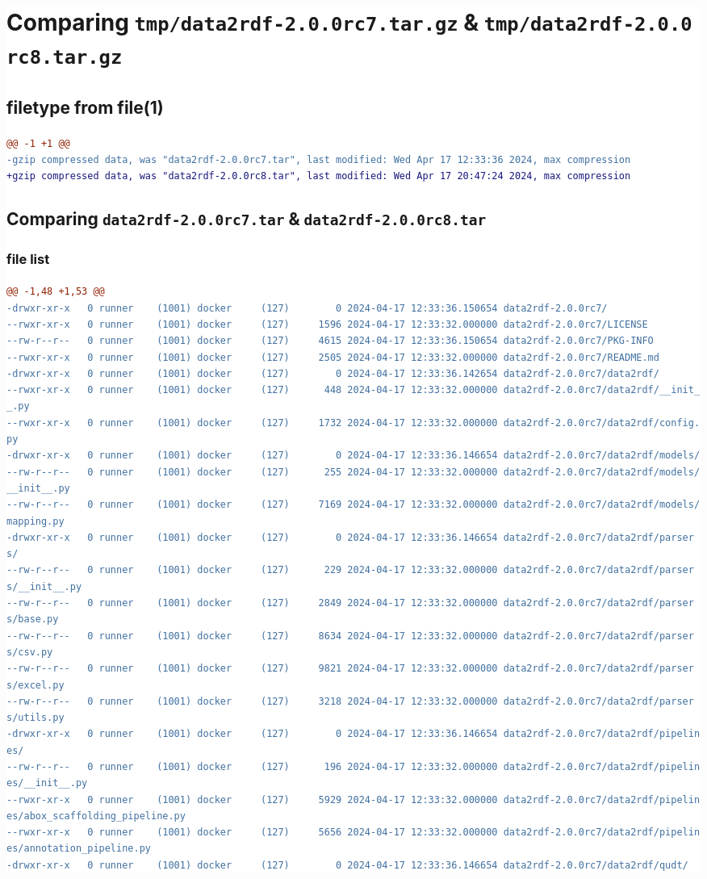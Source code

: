 # Comparing `tmp/data2rdf-2.0.0rc7.tar.gz` & `tmp/data2rdf-2.0.0rc8.tar.gz`

## filetype from file(1)

```diff
@@ -1 +1 @@
-gzip compressed data, was "data2rdf-2.0.0rc7.tar", last modified: Wed Apr 17 12:33:36 2024, max compression
+gzip compressed data, was "data2rdf-2.0.0rc8.tar", last modified: Wed Apr 17 20:47:24 2024, max compression
```

## Comparing `data2rdf-2.0.0rc7.tar` & `data2rdf-2.0.0rc8.tar`

### file list

```diff
@@ -1,48 +1,53 @@
-drwxr-xr-x   0 runner    (1001) docker     (127)        0 2024-04-17 12:33:36.150654 data2rdf-2.0.0rc7/
--rwxr-xr-x   0 runner    (1001) docker     (127)     1596 2024-04-17 12:33:32.000000 data2rdf-2.0.0rc7/LICENSE
--rw-r--r--   0 runner    (1001) docker     (127)     4615 2024-04-17 12:33:36.150654 data2rdf-2.0.0rc7/PKG-INFO
--rwxr-xr-x   0 runner    (1001) docker     (127)     2505 2024-04-17 12:33:32.000000 data2rdf-2.0.0rc7/README.md
-drwxr-xr-x   0 runner    (1001) docker     (127)        0 2024-04-17 12:33:36.142654 data2rdf-2.0.0rc7/data2rdf/
--rwxr-xr-x   0 runner    (1001) docker     (127)      448 2024-04-17 12:33:32.000000 data2rdf-2.0.0rc7/data2rdf/__init__.py
--rwxr-xr-x   0 runner    (1001) docker     (127)     1732 2024-04-17 12:33:32.000000 data2rdf-2.0.0rc7/data2rdf/config.py
-drwxr-xr-x   0 runner    (1001) docker     (127)        0 2024-04-17 12:33:36.146654 data2rdf-2.0.0rc7/data2rdf/models/
--rw-r--r--   0 runner    (1001) docker     (127)      255 2024-04-17 12:33:32.000000 data2rdf-2.0.0rc7/data2rdf/models/__init__.py
--rw-r--r--   0 runner    (1001) docker     (127)     7169 2024-04-17 12:33:32.000000 data2rdf-2.0.0rc7/data2rdf/models/mapping.py
-drwxr-xr-x   0 runner    (1001) docker     (127)        0 2024-04-17 12:33:36.146654 data2rdf-2.0.0rc7/data2rdf/parsers/
--rw-r--r--   0 runner    (1001) docker     (127)      229 2024-04-17 12:33:32.000000 data2rdf-2.0.0rc7/data2rdf/parsers/__init__.py
--rw-r--r--   0 runner    (1001) docker     (127)     2849 2024-04-17 12:33:32.000000 data2rdf-2.0.0rc7/data2rdf/parsers/base.py
--rw-r--r--   0 runner    (1001) docker     (127)     8634 2024-04-17 12:33:32.000000 data2rdf-2.0.0rc7/data2rdf/parsers/csv.py
--rw-r--r--   0 runner    (1001) docker     (127)     9821 2024-04-17 12:33:32.000000 data2rdf-2.0.0rc7/data2rdf/parsers/excel.py
--rw-r--r--   0 runner    (1001) docker     (127)     3218 2024-04-17 12:33:32.000000 data2rdf-2.0.0rc7/data2rdf/parsers/utils.py
-drwxr-xr-x   0 runner    (1001) docker     (127)        0 2024-04-17 12:33:36.146654 data2rdf-2.0.0rc7/data2rdf/pipelines/
--rw-r--r--   0 runner    (1001) docker     (127)      196 2024-04-17 12:33:32.000000 data2rdf-2.0.0rc7/data2rdf/pipelines/__init__.py
--rwxr-xr-x   0 runner    (1001) docker     (127)     5929 2024-04-17 12:33:32.000000 data2rdf-2.0.0rc7/data2rdf/pipelines/abox_scaffolding_pipeline.py
--rwxr-xr-x   0 runner    (1001) docker     (127)     5656 2024-04-17 12:33:32.000000 data2rdf-2.0.0rc7/data2rdf/pipelines/annotation_pipeline.py
-drwxr-xr-x   0 runner    (1001) docker     (127)        0 2024-04-17 12:33:36.146654 data2rdf-2.0.0rc7/data2rdf/qudt/
```